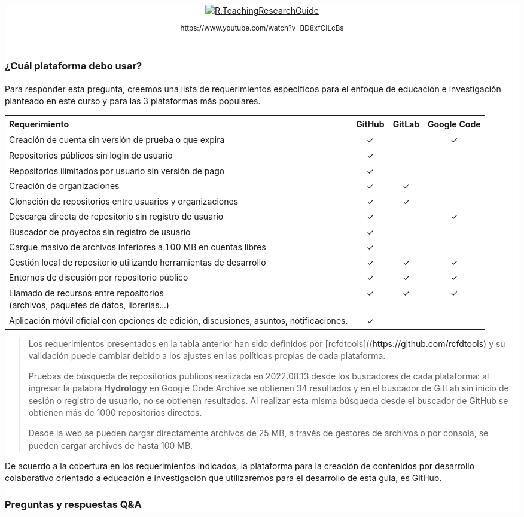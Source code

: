 <div align="center"><a href="http://www.youtube.com/watch?feature=player_embedded&v=BD8xfCILcBs" target="_blank"><img src="http://img.youtube.com/vi/BD8xfCILcBs/0.jpg" alt="R.TeachingResearchGuide" width="480" border="0" /></a><sub><br>https://www.youtube.com/watch?v=BD8xfCILcBs</sub><br><br></div>


### ¿Cuál plataforma debo usar?

Para responder esta pregunta, creemos una lista de requerimientos específicos para el enfoque de educación e investigación planteado en este curso y para las 3 plataformas más populares.

<div align="center">

| Requerimiento                                                                           | GitHub | GitLab | Google Code |
|:----------------------------------------------------------------------------------------|:------:|:------:|:-----------:|
| Creación de cuenta sin versión de prueba o que expira                                   |   ✓    |        |      ✓      |
| Repositorios públicos sin login de usuario                                              |   ✓    |        |             |
| Repositorios ilimitados por usuario sin versión de pago                                 |   ✓    |        |             |
| Creación de organizaciones                                                              |   ✓    |   ✓    |             |
| Clonación de repositorios entre usuarios y organizaciones                               |   ✓    |   ✓    |             |
| Descarga directa de repositorio sin registro de usuario                                 |   ✓    |        |      ✓      |
| Buscador de proyectos sin registro de usuario                                           |   ✓    |        |             |
| Cargue masivo de archivos inferiores a 100 MB en cuentas libres                         |   ✓    |        |             |
| Gestión local de repositorio utilizando herramientas de desarrollo                      |   ✓    |   ✓    |      ✓      |
| Entornos de discusión por repositorio público                                           |   ✓    |   ✓    |      ✓      |
| Llamado de recursos entre repositorios<br>(archivos, paquetes de datos, librerías...)   |   ✓    |   ✓    |      ✓      |
| Aplicación móvil oficial con opciones de edición, discusiones, asuntos, notificaciones. |   ✓    |        |             |

</div>

> Los requerimientos presentados en la tabla anterior han sido definidos por [rcfdtools]((https://github.com/rcfdtools) y su validación puede cambiar debido a los ajustes en las políticas propias de cada plataforma.
> 
> Pruebas de búsqueda de repositorios públicos realizada en 2022.08.13 desde los buscadores de cada plataforma: al ingresar la palabra **Hydrology** en Google Code Archive se obtienen 34 resultados y en el buscador de GitLab sin inicio de sesión o registro de usuario, no se obtienen resultados. Al realizar esta misma búsqueda desde el buscador de GitHub se obtienen más de 1000 repositorios directos.
> 
> Desde la web se pueden cargar directamente archivos de 25 MB, a través de gestores de archivos o por consola, se pueden cargar archivos de hasta 100 MB.

De acuerdo a la cobertura en los requerimientos indicados, la plataforma para la creación de contenidos por desarrollo colaborativo orientado a educación e investigación que utilizaremos para el desarrollo de esta guía, es GitHub.


### Preguntas y respuestas Q&A
